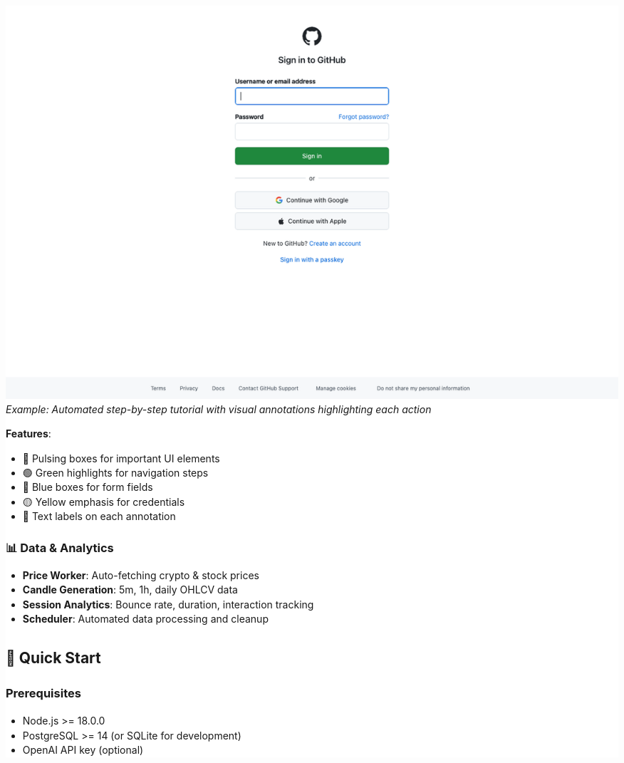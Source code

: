 ![GitHub OAuth Setup Tutorial](oauth-exports/github-tutorial-demo.gif)
*Example: Automated step-by-step tutorial with visual annotations highlighting each action*

**Features**:
- 🎨 Pulsing boxes for important UI elements
- 🟢 Green highlights for navigation steps
- 🔵 Blue boxes for form fields
- 🟡 Yellow emphasis for credentials
- 📝 Text labels on each annotation

### 📊 Data & Analytics
- **Price Worker**: Auto-fetching crypto & stock prices
- **Candle Generation**: 5m, 1h, daily OHLCV data
- **Session Analytics**: Bounce rate, duration, interaction tracking
- **Scheduler**: Automated data processing and cleanup

## 🚀 Quick Start

### Prerequisites
- Node.js >= 18.0.0
- PostgreSQL >= 14 (or SQLite for development)
- OpenAI API key (optional)
